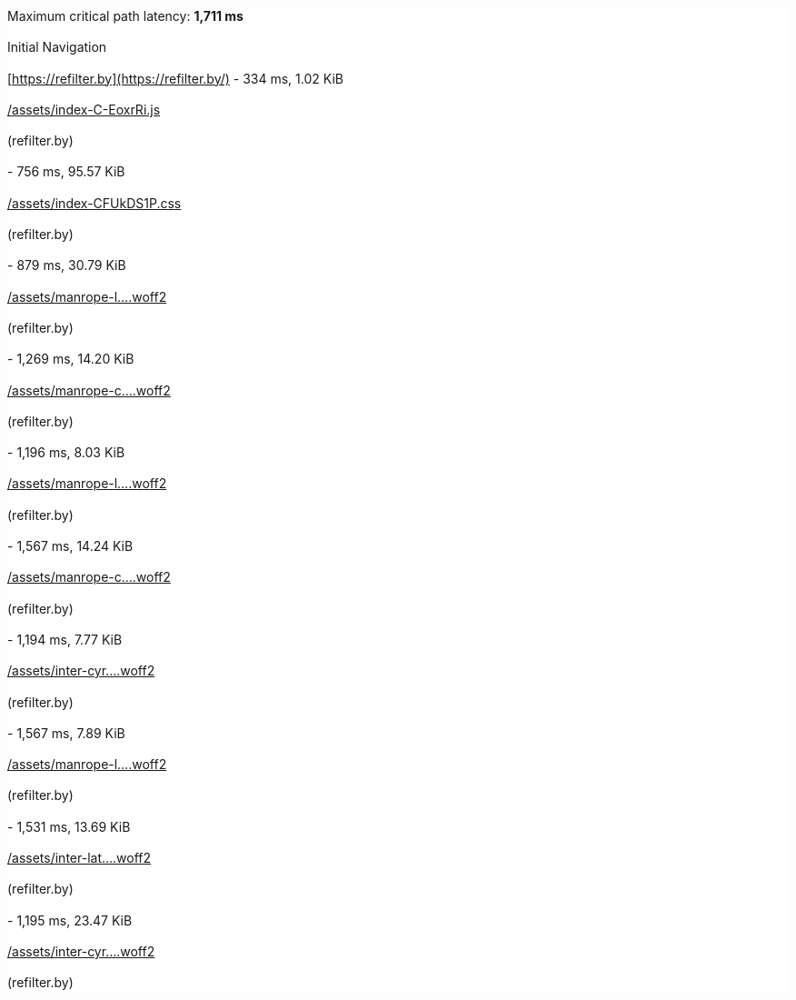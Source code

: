 Maximum critical path latency: **1,711 ms**

Initial Navigation

[https://refilter.by](https://refilter.by/)
\- 334 ms, 1.02 KiB

[/assets/index-C-EoxrRi.js](https://refilter.by/assets/index-C-EoxrRi.js)

(refilter.by)

\- 756 ms, 95.57 KiB

[/assets/index-CFUkDS1P.css](https://refilter.by/assets/index-CFUkDS1P.css)

(refilter.by)

\- 879 ms, 30.79 KiB

[/assets/manrope-l….woff2](https://refilter.by/assets/manrope-latin-600-normal-4f0koTD-.woff2)

(refilter.by)

\- 1,269 ms, 14.20 KiB

[/assets/manrope-c….woff2](https://refilter.by/assets/manrope-cyrillic-700-normal-Dw_fZAg2.woff2)

(refilter.by)

\- 1,196 ms, 8.03 KiB

[/assets/manrope-l….woff2](https://refilter.by/assets/manrope-latin-700-normal-BZp_XxE4.woff2)

(refilter.by)

\- 1,567 ms, 14.24 KiB

[/assets/manrope-c….woff2](https://refilter.by/assets/manrope-cyrillic-800-normal-AvdZ5mAV.woff2)

(refilter.by)

\- 1,194 ms, 7.77 KiB

[/assets/inter-cyr….woff2](https://refilter.by/assets/inter-cyrillic-400-normal-obahsSVq.woff2)

(refilter.by)

\- 1,567 ms, 7.89 KiB

[/assets/manrope-l….woff2](https://refilter.by/assets/manrope-latin-800-normal-BfWYOv1c.woff2)

(refilter.by)

\- 1,531 ms, 13.69 KiB

[/assets/inter-lat….woff2](https://refilter.by/assets/inter-latin-400-normal-C38fXH4l.woff2)

(refilter.by)

\- 1,195 ms, 23.47 KiB

[/assets/inter-cyr….woff2](https://refilter.by/assets/inter-cyrillic-500-normal-BasfLYem.woff2)

(refilter.by)
